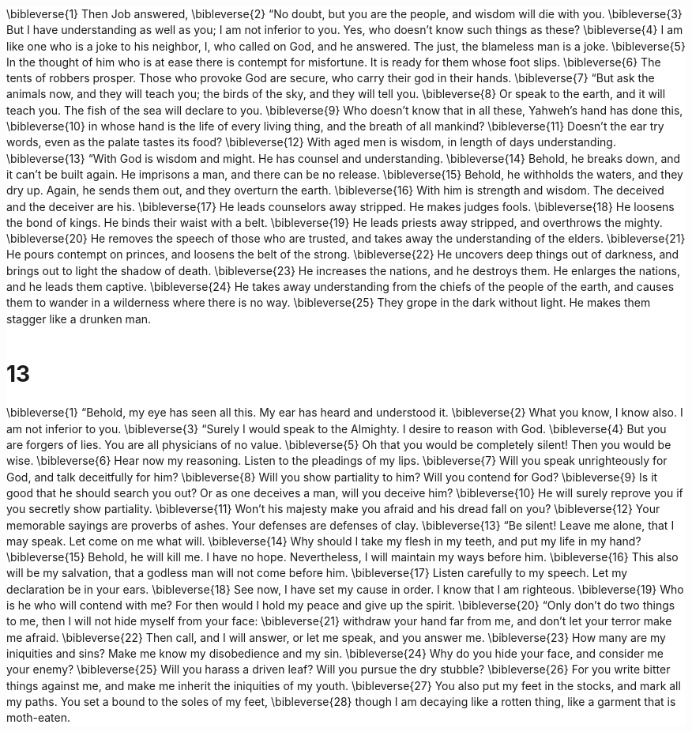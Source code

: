 \bibleverse{1} Then Job answered, \bibleverse{2} “No doubt, but you are the people, and wisdom will die with you. \bibleverse{3} But I have understanding as well as you; I am not inferior to you. Yes, who doesn’t know such things as these? \bibleverse{4} I am like one who is a joke to his neighbor, I, who called on God, and he answered. The just, the blameless man is a joke. \bibleverse{5} In the thought of him who is at ease there is contempt for misfortune. It is ready for them whose foot slips. \bibleverse{6} The tents of robbers prosper. Those who provoke God are secure, who carry their god in their hands. \bibleverse{7} “But ask the animals now, and they will teach you; the birds of the sky, and they will tell you. \bibleverse{8} Or speak to the earth, and it will teach you. The fish of the sea will declare to you. \bibleverse{9} Who doesn’t know that in all these, Yahweh’s hand has done this, \bibleverse{10} in whose hand is the life of every living thing, and the breath of all mankind? \bibleverse{11} Doesn’t the ear try words, even as the palate tastes its food? \bibleverse{12} With aged men is wisdom, in length of days understanding. \bibleverse{13} “With God is wisdom and might. He has counsel and understanding. \bibleverse{14} Behold, he breaks down, and it can’t be built again. He imprisons a man, and there can be no release. \bibleverse{15} Behold, he withholds the waters, and they dry up. Again, he sends them out, and they overturn the earth. \bibleverse{16} With him is strength and wisdom. The deceived and the deceiver are his. \bibleverse{17} He leads counselors away stripped. He makes judges fools. \bibleverse{18} He loosens the bond of kings. He binds their waist with a belt. \bibleverse{19} He leads priests away stripped, and overthrows the mighty. \bibleverse{20} He removes the speech of those who are trusted, and takes away the understanding of the elders. \bibleverse{21} He pours contempt on princes, and loosens the belt of the strong. \bibleverse{22} He uncovers deep things out of darkness, and brings out to light the shadow of death. \bibleverse{23} He increases the nations, and he destroys them. He enlarges the nations, and he leads them captive. \bibleverse{24} He takes away understanding from the chiefs of the people of the earth, and causes them to wander in a wilderness where there is no way. \bibleverse{25} They grope in the dark without light. He makes them stagger like a drunken man. 

# 13 
\bibleverse{1} “Behold, my eye has seen all this. My ear has heard and understood it. \bibleverse{2} What you know, I know also. I am not inferior to you. \bibleverse{3} “Surely I would speak to the Almighty. I desire to reason with God. \bibleverse{4} But you are forgers of lies. You are all physicians of no value. \bibleverse{5} Oh that you would be completely silent! Then you would be wise. \bibleverse{6} Hear now my reasoning. Listen to the pleadings of my lips. \bibleverse{7} Will you speak unrighteously for God, and talk deceitfully for him? \bibleverse{8} Will you show partiality to him? Will you contend for God? \bibleverse{9} Is it good that he should search you out? Or as one deceives a man, will you deceive him? \bibleverse{10} He will surely reprove you if you secretly show partiality. \bibleverse{11} Won’t his majesty make you afraid and his dread fall on you? \bibleverse{12} Your memorable sayings are proverbs of ashes. Your defenses are defenses of clay. \bibleverse{13} “Be silent! Leave me alone, that I may speak. Let come on me what will. \bibleverse{14} Why should I take my flesh in my teeth, and put my life in my hand? \bibleverse{15} Behold, he will kill me. I have no hope. Nevertheless, I will maintain my ways before him. \bibleverse{16} This also will be my salvation, that a godless man will not come before him. \bibleverse{17} Listen carefully to my speech. Let my declaration be in your ears. \bibleverse{18} See now, I have set my cause in order. I know that I am righteous. \bibleverse{19} Who is he who will contend with me? For then would I hold my peace and give up the spirit. \bibleverse{20} “Only don’t do two things to me, then I will not hide myself from your face: \bibleverse{21} withdraw your hand far from me, and don’t let your terror make me afraid. \bibleverse{22} Then call, and I will answer, or let me speak, and you answer me. \bibleverse{23} How many are my iniquities and sins? Make me know my disobedience and my sin. \bibleverse{24} Why do you hide your face, and consider me your enemy? \bibleverse{25} Will you harass a driven leaf? Will you pursue the dry stubble? \bibleverse{26} For you write bitter things against me, and make me inherit the iniquities of my youth. \bibleverse{27} You also put my feet in the stocks, and mark all my paths. You set a bound to the soles of my feet, \bibleverse{28} though I am decaying like a rotten thing, like a garment that is moth-eaten. 
